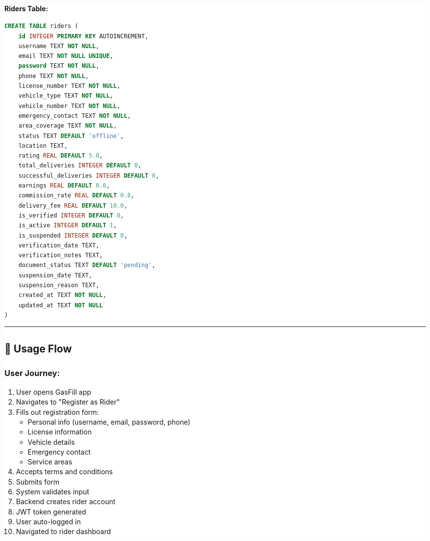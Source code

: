 **Riders Table:**
```sql
CREATE TABLE riders (
    id INTEGER PRIMARY KEY AUTOINCREMENT,
    username TEXT NOT NULL,
    email TEXT NOT NULL UNIQUE,
    password TEXT NOT NULL,
    phone TEXT NOT NULL,
    license_number TEXT NOT NULL,
    vehicle_type TEXT NOT NULL,
    vehicle_number TEXT NOT NULL,
    emergency_contact TEXT NOT NULL,
    area_coverage TEXT NOT NULL,
    status TEXT DEFAULT 'offline',
    location TEXT,
    rating REAL DEFAULT 5.0,
    total_deliveries INTEGER DEFAULT 0,
    successful_deliveries INTEGER DEFAULT 0,
    earnings REAL DEFAULT 0.0,
    commission_rate REAL DEFAULT 0.8,
    delivery_fee REAL DEFAULT 10.0,
    is_verified INTEGER DEFAULT 0,
    is_active INTEGER DEFAULT 1,
    is_suspended INTEGER DEFAULT 0,
    verification_date TEXT,
    verification_notes TEXT,
    document_status TEXT DEFAULT 'pending',
    suspension_date TEXT,
    suspension_reason TEXT,
    created_at TEXT NOT NULL,
    updated_at TEXT NOT NULL
)
```

---

## 🚀 Usage Flow

### User Journey:
1. User opens GasFill app
2. Navigates to "Register as Rider"
3. Fills out registration form:
   - Personal info (username, email, password, phone)
   - License information
   - Vehicle details
   - Emergency contact
   - Service areas
4. Accepts terms and conditions
5. Submits form
6. System validates input
7. Backend creates rider account
8. JWT token generated
9. User auto-logged in
10. Navigated to rider dashboard
